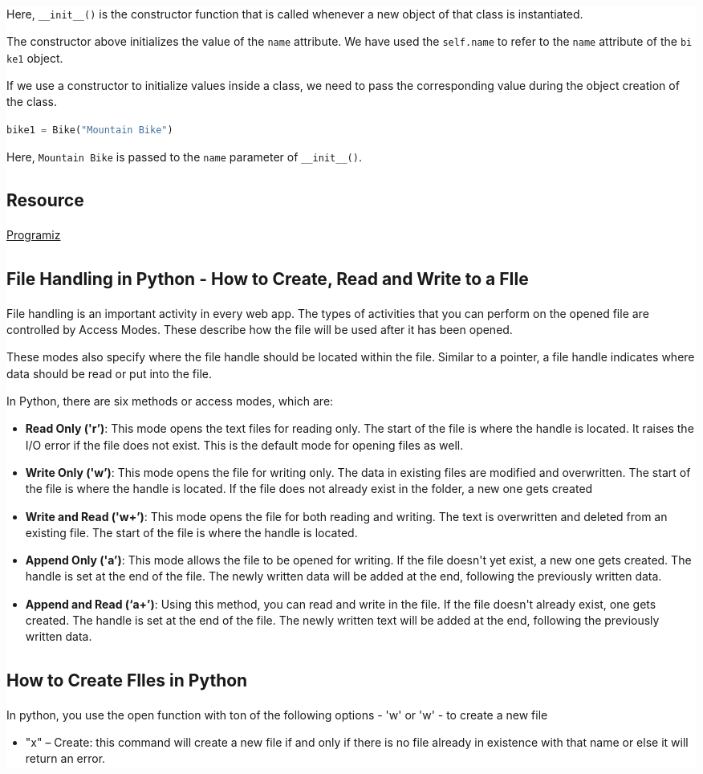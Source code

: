 Here, ```__init__()``` is the constructor function that is called whenever a new object of that class is instantiated.

The constructor above initializes the value of the ```name``` attribute. We have used the  ```self.name``` to refer to the ```name``` attribute of the ```bike1``` object.

If we use a constructor to initialize values inside a class, we need to pass the corresponding value during the object creation of the class.

```python
bike1 = Bike("Mountain Bike")
```

Here, ```Mountain Bike``` is passed to the ```name``` parameter of ```__init__()```.

## Resource

[Programiz](https://www.programiz.com/python-programming/class)



## File Handling in Python - How to Create, Read and Write to a FIle 

File handling is an important activity in every web app. The types of activities that you can perform on the opened file are controlled by Access Modes. These describe how the file will be used after it has been opened.

These modes also specify where the file handle should be located within the file. Similar to a pointer, a file handle indicates where data should be read or put into the file.

In Python, there are six methods or access modes, which are:

- **Read Only ('r’)**: This mode opens the text files for reading only. The start of the file is where the handle is located. It raises the I/O error if the file does not exist. This is the default mode for opening files as well.

- **Write Only ('w’)**: This mode opens the file for writing only. The data in existing files are modified and overwritten. The start of the file is where the handle is located. If the file does not already exist in the folder, a new one gets created 

- **Write and Read ('w+’)**: This mode opens the file for both reading and writing. The text is overwritten and deleted from an existing file. The start of the file is where the handle is located.

- **Append Only ('a’)**: This mode allows the file to be opened for writing. If the file doesn't yet exist, a new one gets created. The handle is set at the end of the file. The newly written data will be added at the end, following the previously written data.

- **Append and Read (‘a+’)**: Using this method, you can read and write in the file. If the file doesn't already exist, one gets created. The handle is set at the end of the file. The newly written text will be added at the end, following the previously written data.

## How to Create FIles in Python 
In python, you use the open function with ton of the following options - 'w' or 'w' - to create a new file 

- "x" – Create: this command will create a new file if and only if there is no file already in existence with that name or else it will return an error.
